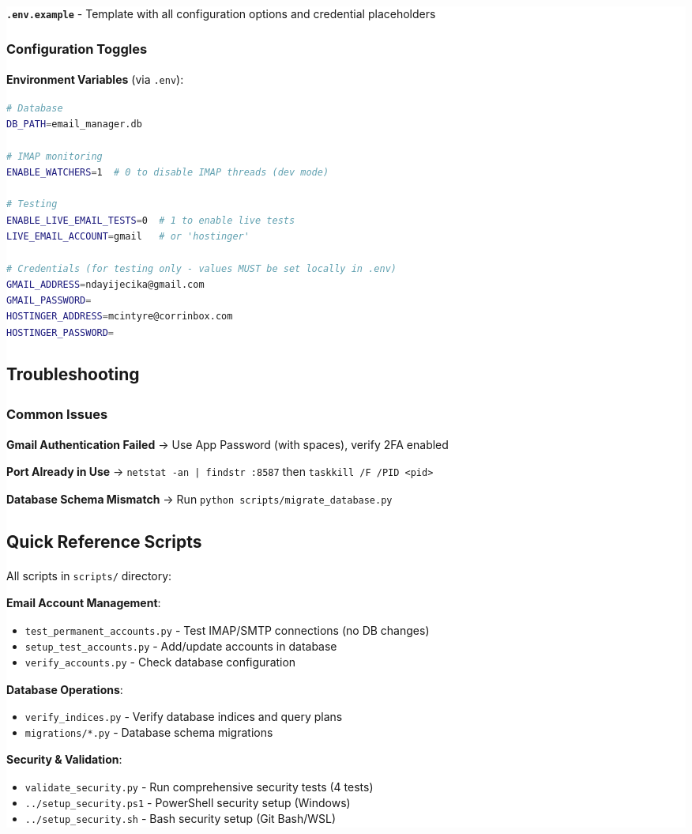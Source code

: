 **`.env.example`** - Template with all configuration options and credential placeholders

### Configuration Toggles

**Environment Variables** (via `.env`):
```bash
# Database
DB_PATH=email_manager.db

# IMAP monitoring
ENABLE_WATCHERS=1  # 0 to disable IMAP threads (dev mode)

# Testing
ENABLE_LIVE_EMAIL_TESTS=0  # 1 to enable live tests
LIVE_EMAIL_ACCOUNT=gmail   # or 'hostinger'

# Credentials (for testing only - values MUST be set locally in .env)
GMAIL_ADDRESS=ndayijecika@gmail.com
GMAIL_PASSWORD=
HOSTINGER_ADDRESS=mcintyre@corrinbox.com
HOSTINGER_PASSWORD=
```

## Troubleshooting

### Common Issues

**Gmail Authentication Failed**
→ Use App Password (with spaces), verify 2FA enabled

**Port Already in Use**
→ `netstat -an | findstr :8587` then `taskkill /F /PID <pid>`

**Database Schema Mismatch**
→ Run `python scripts/migrate_database.py`

## Quick Reference Scripts

All scripts in `scripts/` directory:

**Email Account Management**:
- `test_permanent_accounts.py` - Test IMAP/SMTP connections (no DB changes)
- `setup_test_accounts.py` - Add/update accounts in database
- `verify_accounts.py` - Check database configuration

**Database Operations**:
- `verify_indices.py` - Verify database indices and query plans
- `migrations/*.py` - Database schema migrations

**Security & Validation**:
- `validate_security.py` - Run comprehensive security tests (4 tests)
- `../setup_security.ps1` - PowerShell security setup (Windows)
- `../setup_security.sh` - Bash security setup (Git Bash/WSL)
